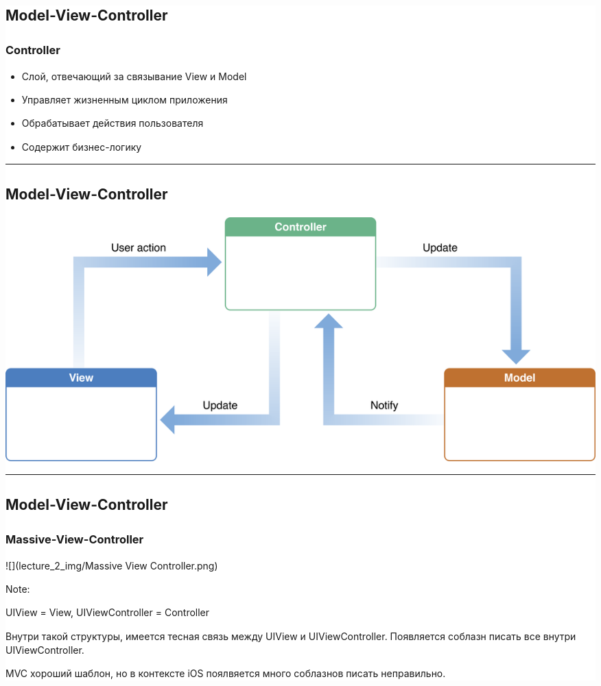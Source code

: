 ## Model-View-Controller
### Controller

* Слой, отвечающий за связывание View и Model

* Управляет жизненным циклом приложения

* Обрабатывает действия пользователя

* Содержит бизнес-логику


----

## Model-View-Controller

![](lecture_2_img/MVC.png)


----

## Model-View-Controller
### Massive-View-Controller

![](lecture_2_img/Massive View Controller.png)

Note:

UIView = View, UIViewController = Controller 

Внутри такой структуры, имеется тесная связь между UIView и UIViewController.
Появляется соблазн писать все внутри UIViewController.

MVC хороший шаблон, но в контексте iOS поялвяется много соблазнов писать неправильно.  
